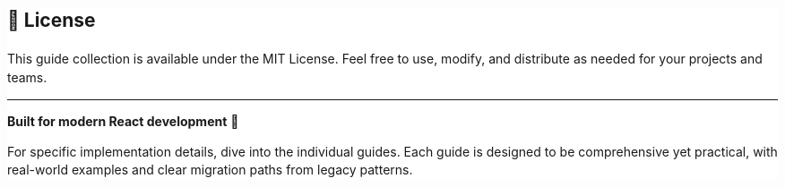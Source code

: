## 📄 License

This guide collection is available under the MIT License. Feel free to use, modify, and distribute as needed for your projects and teams.

---

**Built for modern React development** 🚀

For specific implementation details, dive into the individual guides. Each guide is designed to be comprehensive yet practical, with real-world examples and clear migration paths from legacy patterns.
